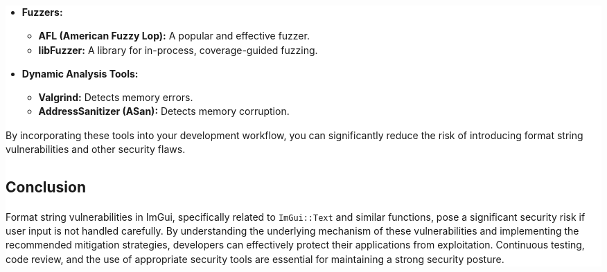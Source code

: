 *   **Fuzzers:**
    *   **AFL (American Fuzzy Lop):**  A popular and effective fuzzer.
    *   **libFuzzer:**  A library for in-process, coverage-guided fuzzing.

*   **Dynamic Analysis Tools:**
     * **Valgrind:** Detects memory errors.
     * **AddressSanitizer (ASan):** Detects memory corruption.

By incorporating these tools into your development workflow, you can significantly reduce the risk of introducing format string vulnerabilities and other security flaws.

## Conclusion

Format string vulnerabilities in ImGui, specifically related to `ImGui::Text` and similar functions, pose a significant security risk if user input is not handled carefully. By understanding the underlying mechanism of these vulnerabilities and implementing the recommended mitigation strategies, developers can effectively protect their applications from exploitation.  Continuous testing, code review, and the use of appropriate security tools are essential for maintaining a strong security posture.